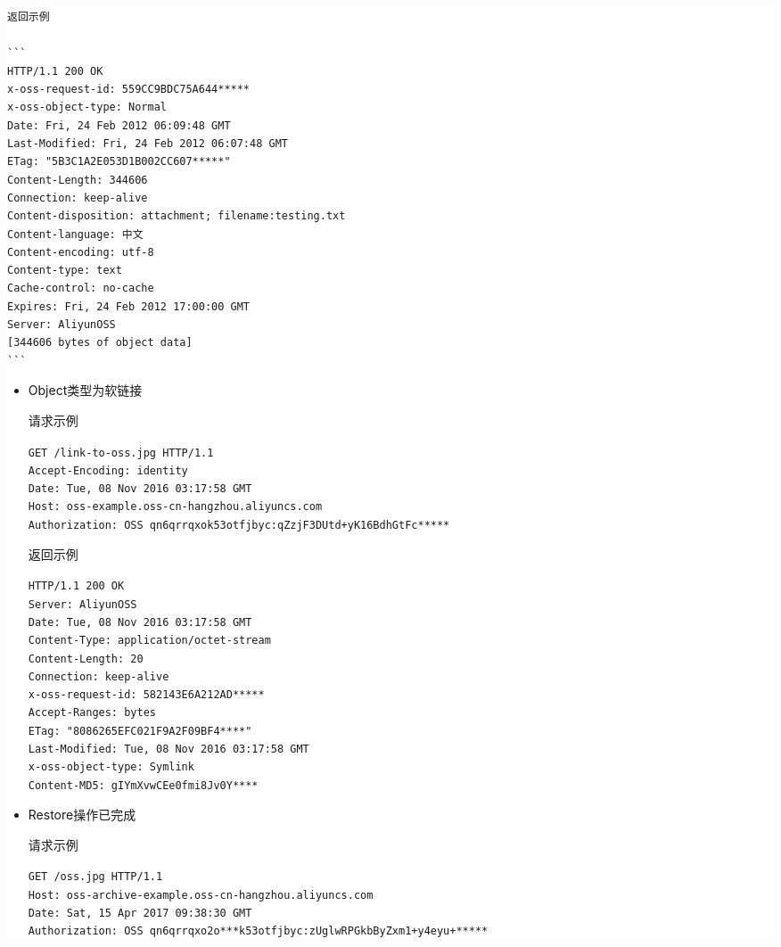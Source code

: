     返回示例

    ```
    HTTP/1.1 200 OK
    x-oss-request-id: 559CC9BDC75A644*****
    x-oss-object-type: Normal
    Date: Fri, 24 Feb 2012 06:09:48 GMT 
    Last-Modified: Fri, 24 Feb 2012 06:07:48 GMT
    ETag: "5B3C1A2E053D1B002CC607*****"
    Content-Length: 344606
    Connection: keep-alive
    Content-disposition: attachment; filename:testing.txt
    Content-language: 中文
    Content-encoding: utf-8
    Content-type: text
    Cache-control: no-cache
    Expires: Fri, 24 Feb 2012 17:00:00 GMT
    Server: AliyunOSS
    [344606 bytes of object data]
    ```

-   Object类型为软链接

    请求示例

    ```
    GET /link-to-oss.jpg HTTP/1.1
    Accept-Encoding: identity
    Date: Tue, 08 Nov 2016 03:17:58 GMT
    Host: oss-example.oss-cn-hangzhou.aliyuncs.com
    Authorization: OSS qn6qrrqxok53otfjbyc:qZzjF3DUtd+yK16BdhGtFc*****
    ```

    返回示例

    ```
    HTTP/1.1 200 OK
    Server: AliyunOSS
    Date: Tue, 08 Nov 2016 03:17:58 GMT
    Content-Type: application/octet-stream
    Content-Length: 20
    Connection: keep-alive
    x-oss-request-id: 582143E6A212AD*****
    Accept-Ranges: bytes
    ETag: "8086265EFC021F9A2F09BF4****"
    Last-Modified: Tue, 08 Nov 2016 03:17:58 GMT
    x-oss-object-type: Symlink
    Content-MD5: gIYmXvwCEe0fmi8Jv0Y****
    ```

-   Restore操作已完成

    请求示例

    ```
    GET /oss.jpg HTTP/1.1
    Host: oss-archive-example.oss-cn-hangzhou.aliyuncs.com
    Date: Sat, 15 Apr 2017 09:38:30 GMT
    Authorization: OSS qn6qrrqxo2o***k53otfjbyc:zUglwRPGkbByZxm1+y4eyu+*****
    ```
